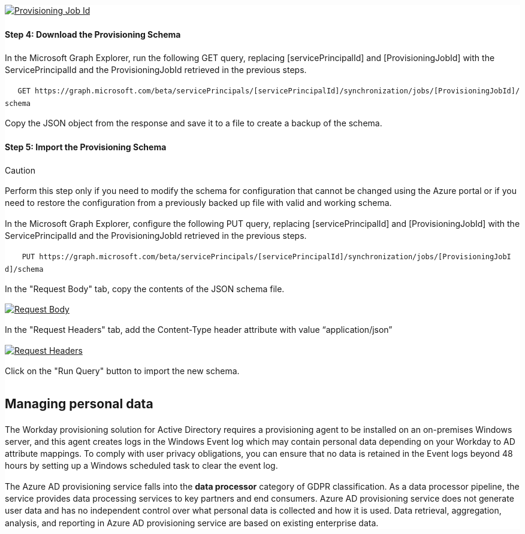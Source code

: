    [![Provisioning Job Id](./media/workday-inbound-tutorial/wd_export_03.png)](./media/workday-inbound-tutorial/wd_export_03.png#lightbox)

#### Step 4: Download the Provisioning Schema

In the Microsoft Graph Explorer, run the following GET query, replacing [servicePrincipalId] and [ProvisioningJobId] with the ServicePrincipalId and the ProvisioningJobId retrieved in the previous steps.

```http
   GET https://graph.microsoft.com/beta/servicePrincipals/[servicePrincipalId]/synchronization/jobs/[ProvisioningJobId]/schema
```

Copy the JSON object from the response and save it to a file to create a backup of the schema.

#### Step 5: Import the Provisioning Schema

> [!CAUTION]
> Perform this step only if you need to modify the schema for configuration that cannot be changed using the Azure portal or if you need to restore the configuration from a previously backed up file with valid and working schema.

In the Microsoft Graph Explorer, configure the following PUT query, replacing [servicePrincipalId] and [ProvisioningJobId] with the ServicePrincipalId and the ProvisioningJobId retrieved in the previous steps.

```http
    PUT https://graph.microsoft.com/beta/servicePrincipals/[servicePrincipalId]/synchronization/jobs/[ProvisioningJobId]/schema
```

In the "Request Body" tab, copy the contents of the JSON schema file.

   [![Request Body](./media/workday-inbound-tutorial/wd_export_04.png)](./media/workday-inbound-tutorial/wd_export_04.png#lightbox)

In the "Request Headers" tab, add the Content-Type header attribute with value “application/json”

   [![Request Headers](./media/workday-inbound-tutorial/wd_export_05.png)](./media/workday-inbound-tutorial/wd_export_05.png#lightbox)

Click on the "Run Query" button to import the new schema.

## Managing personal data

The Workday provisioning solution for Active Directory requires a provisioning agent to be installed on an on-premises Windows server, and this agent creates logs in the Windows Event log which may contain personal data depending on your Workday to AD attribute mappings. To comply with user privacy obligations, you can ensure that no data is retained in the Event logs beyond 48 hours by setting up a Windows scheduled task to clear the event log.

The Azure AD provisioning service falls into the **data processor** category of GDPR classification. As a data processor pipeline, the service provides data processing services to key partners and end consumers. Azure AD provisioning service does not generate user data and has no independent control over what personal data is collected and how it is used. Data retrieval, aggregation, analysis, and reporting in Azure AD provisioning service are based on existing enterprise data.
